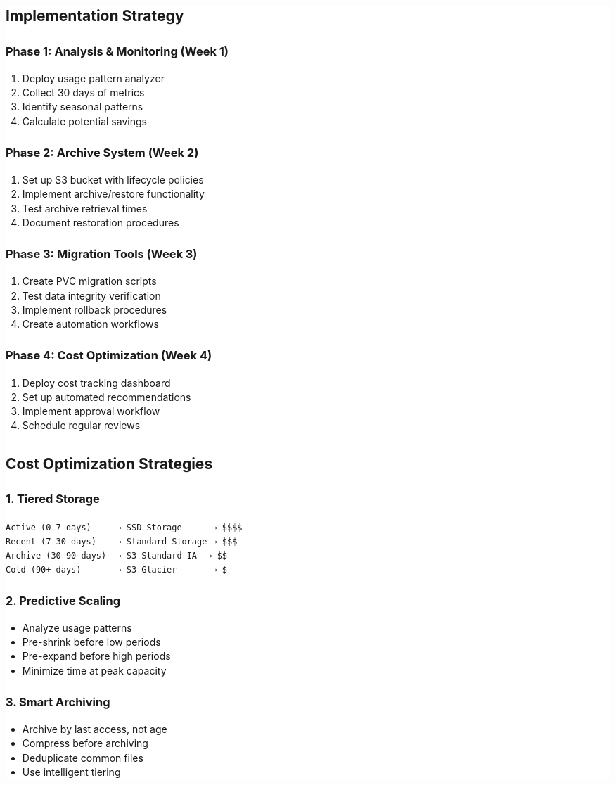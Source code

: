 ## Implementation Strategy

### Phase 1: Analysis & Monitoring (Week 1)
1. Deploy usage pattern analyzer
2. Collect 30 days of metrics
3. Identify seasonal patterns
4. Calculate potential savings

### Phase 2: Archive System (Week 2)
1. Set up S3 bucket with lifecycle policies
2. Implement archive/restore functionality
3. Test archive retrieval times
4. Document restoration procedures

### Phase 3: Migration Tools (Week 3)
1. Create PVC migration scripts
2. Test data integrity verification
3. Implement rollback procedures
4. Create automation workflows

### Phase 4: Cost Optimization (Week 4)
1. Deploy cost tracking dashboard
2. Set up automated recommendations
3. Implement approval workflow
4. Schedule regular reviews

## Cost Optimization Strategies

### 1. Tiered Storage
```
Active (0-7 days)     → SSD Storage      → $$$$
Recent (7-30 days)    → Standard Storage → $$$
Archive (30-90 days)  → S3 Standard-IA  → $$
Cold (90+ days)       → S3 Glacier       → $
```

### 2. Predictive Scaling
- Analyze usage patterns
- Pre-shrink before low periods
- Pre-expand before high periods
- Minimize time at peak capacity

### 3. Smart Archiving
- Archive by last access, not age
- Compress before archiving
- Deduplicate common files
- Use intelligent tiering
